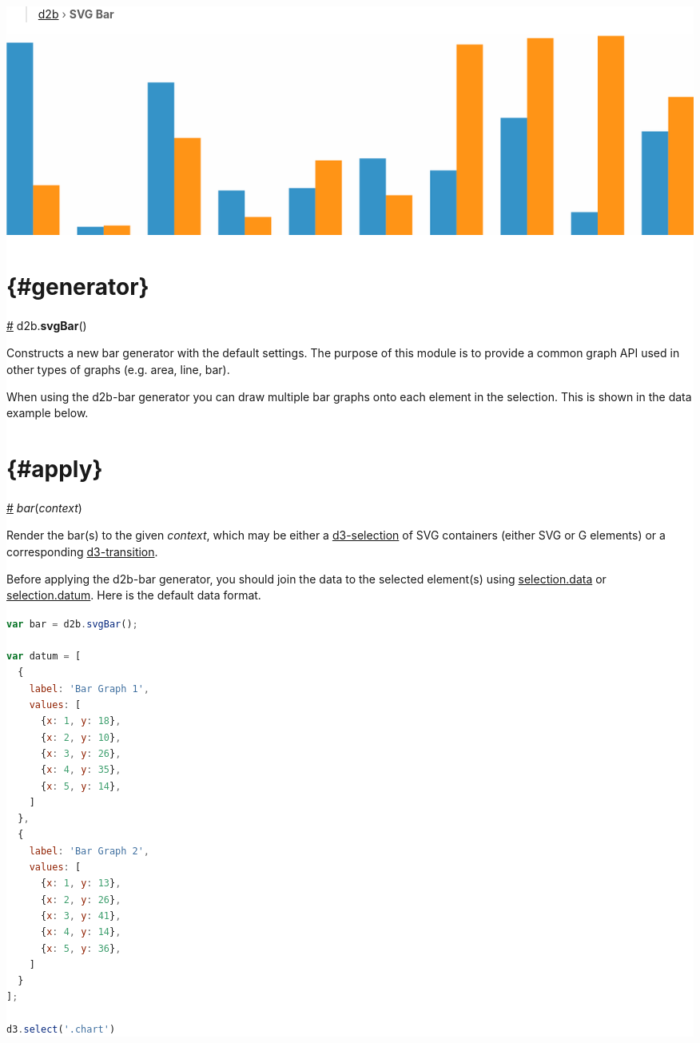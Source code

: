 > [d2b](../README.md) › **SVG Bar**

![Local Image](../gifs/bar-svg-transition.gif)

# {#generator}
[#](#generator) d2b.**svgBar**()

Constructs a new bar generator with the default settings. The purpose of this module is to provide a common graph API used in other types of graphs (e.g. area, line, bar).

When using the d2b-bar generator you can draw multiple bar graphs onto each element in the selection. This is shown in the data example below.

# {#apply}
[#](#apply) *bar*(*context*)

Render the bar(s) to the given *context*, which may be either a [d3-selection](https://github.com/d3/d3-selection) of SVG containers (either SVG or G elements) or a corresponding [d3-transition](https://github.com/d3/d3-transition).

Before applying the d2b-bar generator, you should join the data to the selected element(s) using [selection.data](https://github.com/d3/d3-selection#selection_data) or [selection.datum](https://github.com/d3/d3-selection#selection_datum). Here is the default data format.

```javascript
var bar = d2b.svgBar();

var datum = [
  {
    label: 'Bar Graph 1',
    values: [
      {x: 1, y: 18},
      {x: 2, y: 10},
      {x: 3, y: 26},
      {x: 4, y: 35},
      {x: 5, y: 14},
    ]
  },
  {
    label: 'Bar Graph 2',
    values: [
      {x: 1, y: 13},
      {x: 2, y: 26},
      {x: 3, y: 41},
      {x: 4, y: 14},
      {x: 5, y: 36},
    ]
  }
];

d3.select('.chart')
```